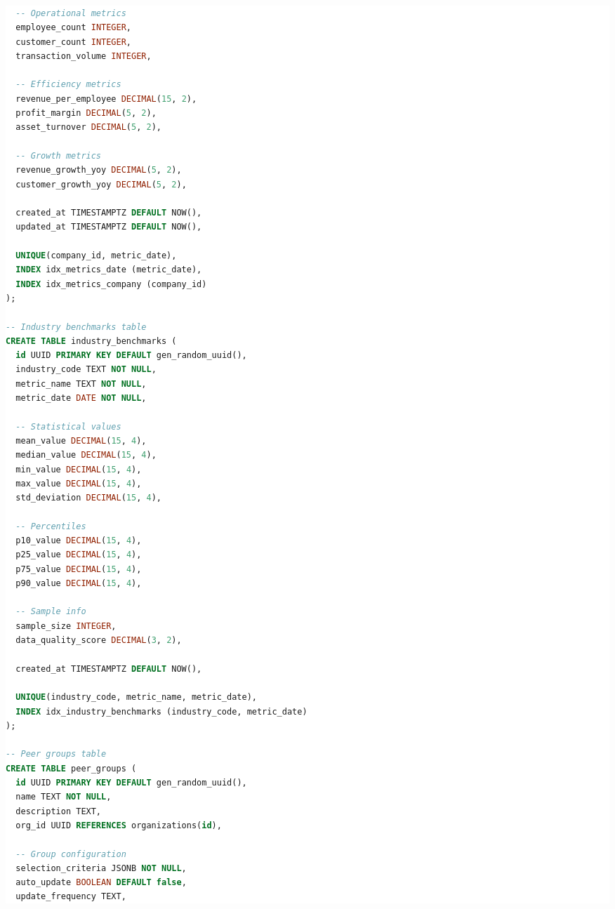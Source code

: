 ```sql
  -- Operational metrics
  employee_count INTEGER,
  customer_count INTEGER,
  transaction_volume INTEGER,

  -- Efficiency metrics
  revenue_per_employee DECIMAL(15, 2),
  profit_margin DECIMAL(5, 2),
  asset_turnover DECIMAL(5, 2),

  -- Growth metrics
  revenue_growth_yoy DECIMAL(5, 2),
  customer_growth_yoy DECIMAL(5, 2),

  created_at TIMESTAMPTZ DEFAULT NOW(),
  updated_at TIMESTAMPTZ DEFAULT NOW(),

  UNIQUE(company_id, metric_date),
  INDEX idx_metrics_date (metric_date),
  INDEX idx_metrics_company (company_id)
);

-- Industry benchmarks table
CREATE TABLE industry_benchmarks (
  id UUID PRIMARY KEY DEFAULT gen_random_uuid(),
  industry_code TEXT NOT NULL,
  metric_name TEXT NOT NULL,
  metric_date DATE NOT NULL,

  -- Statistical values
  mean_value DECIMAL(15, 4),
  median_value DECIMAL(15, 4),
  min_value DECIMAL(15, 4),
  max_value DECIMAL(15, 4),
  std_deviation DECIMAL(15, 4),

  -- Percentiles
  p10_value DECIMAL(15, 4),
  p25_value DECIMAL(15, 4),
  p75_value DECIMAL(15, 4),
  p90_value DECIMAL(15, 4),

  -- Sample info
  sample_size INTEGER,
  data_quality_score DECIMAL(3, 2),

  created_at TIMESTAMPTZ DEFAULT NOW(),

  UNIQUE(industry_code, metric_name, metric_date),
  INDEX idx_industry_benchmarks (industry_code, metric_date)
);

-- Peer groups table
CREATE TABLE peer_groups (
  id UUID PRIMARY KEY DEFAULT gen_random_uuid(),
  name TEXT NOT NULL,
  description TEXT,
  org_id UUID REFERENCES organizations(id),

  -- Group configuration
  selection_criteria JSONB NOT NULL,
  auto_update BOOLEAN DEFAULT false,
  update_frequency TEXT,
```